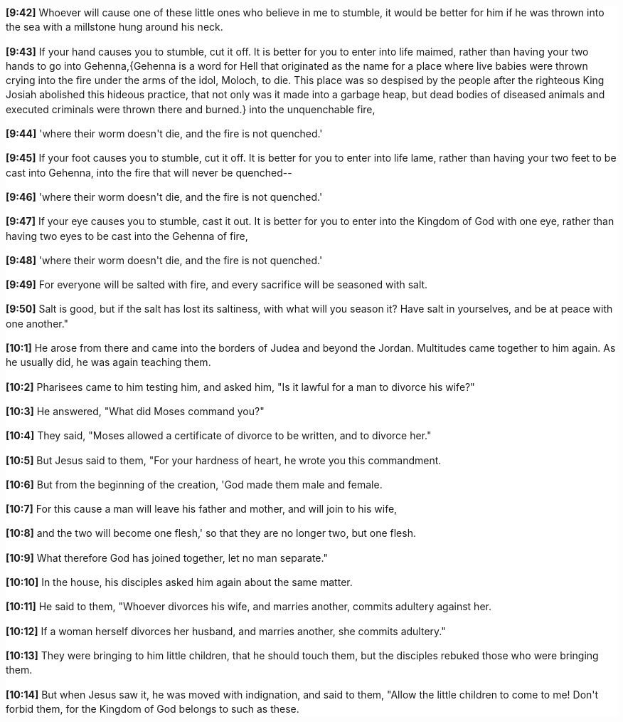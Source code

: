 **[9:42]** Whoever will cause one of these little ones who believe in me to stumble, it would be better for him if he was thrown into the sea with a millstone hung around his neck.

**[9:43]** If your hand causes you to stumble, cut it off. It is better for you to enter into life maimed, rather than having your two hands to go into Gehenna,{Gehenna is a word for Hell that originated as the name for a place where live babies were thrown crying into the fire under the arms of the idol, Moloch, to die. This place was so despised by the people after the righteous King Josiah abolished this hideous practice, that not only was it made into a garbage heap, but dead bodies of diseased animals and executed criminals were thrown there and burned.} into the unquenchable fire,

**[9:44]** 'where their worm doesn't die, and the fire is not quenched.'

**[9:45]** If your foot causes you to stumble, cut it off. It is better for you to enter into life lame, rather than having your two feet to be cast into Gehenna, into the fire that will never be quenched--

**[9:46]** 'where their worm doesn't die, and the fire is not quenched.'

**[9:47]** If your eye causes you to stumble, cast it out. It is better for you to enter into the Kingdom of God with one eye, rather than having two eyes to be cast into the Gehenna of fire,

**[9:48]** 'where their worm doesn't die, and the fire is not quenched.'

**[9:49]** For everyone will be salted with fire, and every sacrifice will be seasoned with salt.

**[9:50]** Salt is good, but if the salt has lost its saltiness, with what will you season it? Have salt in yourselves, and be at peace with one another."

**[10:1]** He arose from there and came into the borders of Judea and beyond the Jordan. Multitudes came together to him again. As he usually did, he was again teaching them.

**[10:2]** Pharisees came to him testing him, and asked him, "Is it lawful for a man to divorce his wife?"

**[10:3]** He answered, "What did Moses command you?"

**[10:4]** They said, "Moses allowed a certificate of divorce to be written, and to divorce her."

**[10:5]** But Jesus said to them, "For your hardness of heart, he wrote you this commandment.

**[10:6]** But from the beginning of the creation, 'God made them male and female.

**[10:7]** For this cause a man will leave his father and mother, and will join to his wife,

**[10:8]** and the two will become one flesh,' so that they are no longer two, but one flesh.

**[10:9]** What therefore God has joined together, let no man separate."

**[10:10]** In the house, his disciples asked him again about the same matter.

**[10:11]** He said to them, "Whoever divorces his wife, and marries another, commits adultery against her.

**[10:12]** If a woman herself divorces her husband, and marries another, she commits adultery."

**[10:13]** They were bringing to him little children, that he should touch them, but the disciples rebuked those who were bringing them.

**[10:14]** But when Jesus saw it, he was moved with indignation, and said to them, "Allow the little children to come to me! Don't forbid them, for the Kingdom of God belongs to such as these.

